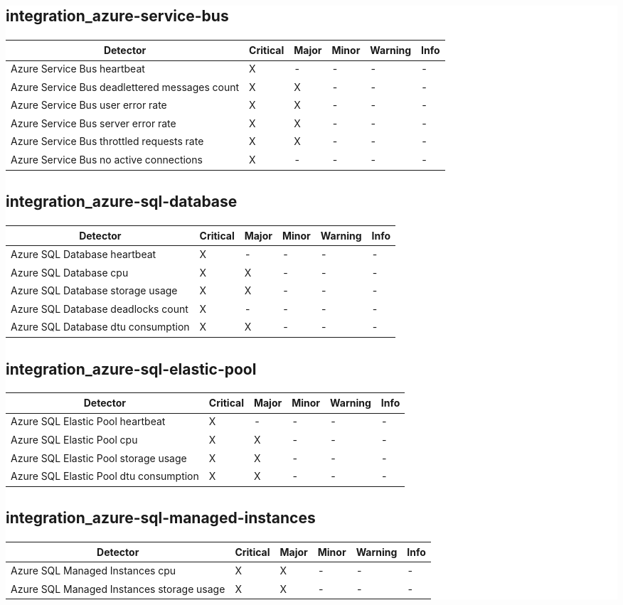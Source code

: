 
## integration_azure-service-bus

|Detector|Critical|Major|Minor|Warning|Info|
|---|---|---|---|---|---|
|Azure Service Bus heartbeat|X|-|-|-|-|
|Azure Service Bus deadlettered messages count|X|X|-|-|-|
|Azure Service Bus user error rate|X|X|-|-|-|
|Azure Service Bus server error rate|X|X|-|-|-|
|Azure Service Bus throttled requests rate|X|X|-|-|-|
|Azure Service Bus no active connections|X|-|-|-|-|


## integration_azure-sql-database

|Detector|Critical|Major|Minor|Warning|Info|
|---|---|---|---|---|---|
|Azure SQL Database heartbeat|X|-|-|-|-|
|Azure SQL Database cpu|X|X|-|-|-|
|Azure SQL Database storage usage|X|X|-|-|-|
|Azure SQL Database deadlocks count|X|-|-|-|-|
|Azure SQL Database dtu consumption|X|X|-|-|-|


## integration_azure-sql-elastic-pool

|Detector|Critical|Major|Minor|Warning|Info|
|---|---|---|---|---|---|
|Azure SQL Elastic Pool heartbeat|X|-|-|-|-|
|Azure SQL Elastic Pool cpu|X|X|-|-|-|
|Azure SQL Elastic Pool storage usage|X|X|-|-|-|
|Azure SQL Elastic Pool dtu consumption|X|X|-|-|-|


## integration_azure-sql-managed-instances

|Detector|Critical|Major|Minor|Warning|Info|
|---|---|---|---|---|---|
|Azure SQL Managed Instances cpu|X|X|-|-|-|
|Azure SQL Managed Instances storage usage|X|X|-|-|-|
